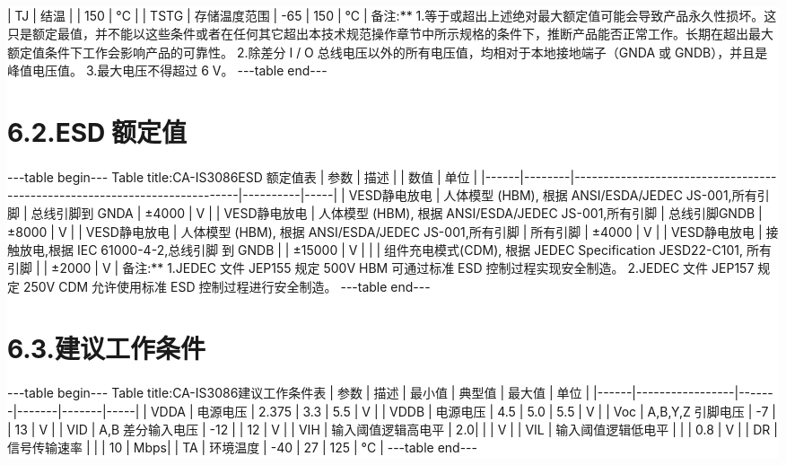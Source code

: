 | TJ        | 结温        |       | 150      | °C  |
| TSTG      | 存储温度范围 | -65   | 150      | °C  |
备注:**
1.等于或超出上述绝对最大额定值可能会导致产品永久性损坏。这只是额定最值，并不能以这些条件或者在任何其它超出本技术规范操作章节中所示规格的条件下，推断产品能否正常工作。长期在超出最大额定值条件下工作会影响产品的可靠性。
2.除差分 I / O 总线电压以外的所有电压值，均相对于本地接地端子（GNDA 或 GNDB），并且是峰值电压值。
3.最大电压不得超过 6 V。
---table end---



# 6.2.ESD 额定值
---table begin---
Table title:CA-IS3086ESD 额定值表
| 参数 | 描述    |                                                                     | 数值      | 单位 |
|------|--------|---------------------------------------------------------------------------|----------|-----|
| VESD静电放电 | 人体模型 (HBM), 根据 ANSI/ESDA/JEDEC JS-001,所有引脚   | 总线引脚到 GNDA                    | ±4000    | V   |
|  VESD静电放电    | 人体模型 (HBM), 根据 ANSI/ESDA/JEDEC JS-001,所有引脚          | 总线引脚GNDB            | ±8000    | V   |
|  VESD静电放电    | 人体模型 (HBM), 根据 ANSI/ESDA/JEDEC JS-001,所有引脚          | 所有引脚             | ±4000    | V   |
|     VESD静电放电     | 接触放电,根据 IEC 61000-4-2,总线引脚 到 GNDB                       |      | ±15000   | V   |
|               | 组件充电模式(CDM), 根据 JEDEC Specification JESD22-C101, 所有引脚       |   | ±2000    | V   |
备注:**
1.JEDEC 文件 JEP155 规定 500V HBM 可通过标准 ESD 控制过程实现安全制造。
2.JEDEC 文件 JEP157 规定 250V CDM 允许使用标准 ESD 控制过程进行安全制造。
---table end---



# 6.3.建议工作条件
---table begin---
Table title:CA-IS3086建议工作条件表
| 参数 | 描述             | 最小值 | 典型值 | 最大值 | 单位 |
|------|-----------------|-------|-------|-------|-----|
| VDDA | 电源电压           | 2.375  | 3.3   | 5.5   | V   |
| VDDB | 电源电压           | 4.5   | 5.0   | 5.5   | V   |
| Voc  | A,B,Y,Z 引脚电压   | -7    |       | 13    | V   |
| VID  | A,B 差分输入电压   | -12   |       | 12    | V   |
| VIH  | 输入阈值逻辑高电平  |        2.0|   |       | V   |
| VIL  | 输入阈值逻辑低电平  |     |  | 0.8           | V   |
| DR   | 信号传输速率        |      | | 10           | Mbps|
| TA   | 环境温度            | -40   | 27    | 125   | °C  |
---table end---
